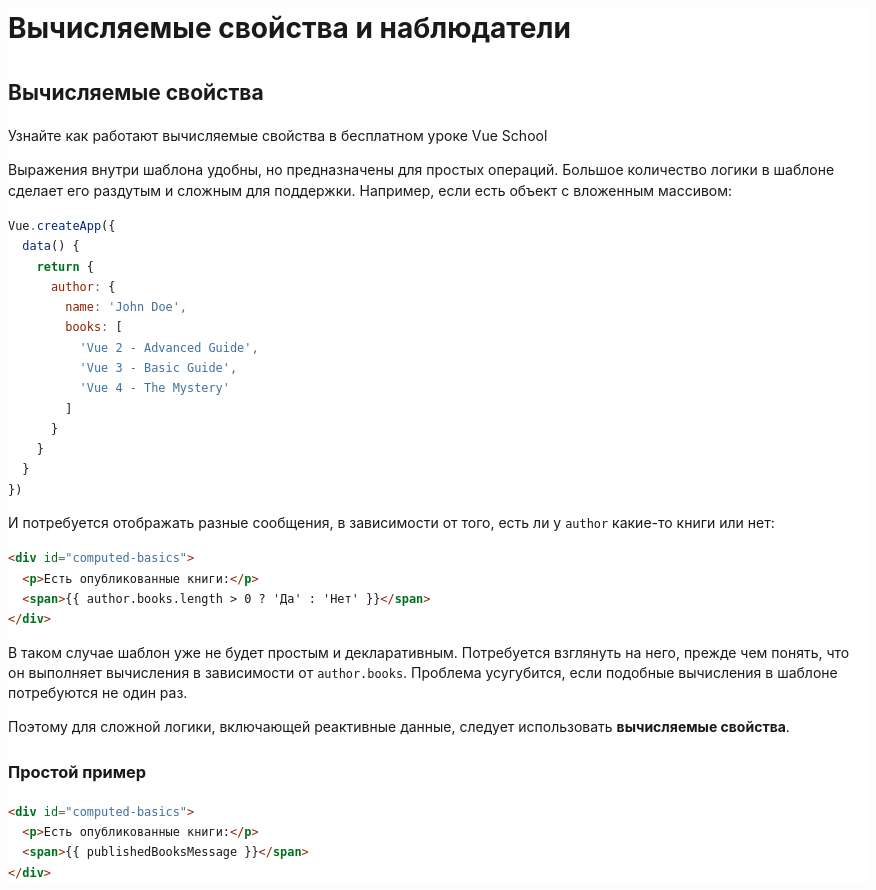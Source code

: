 # Вычисляемые свойства и наблюдатели

## Вычисляемые свойства

<VideoLesson href="https://vueschool.io/lessons/computed-properties-in-vue-3?friend=vuejs" title="Узнайте как работают вычисляемые свойства на Vue School">Узнайте как работают вычисляемые свойства в бесплатном уроке Vue School</VideoLesson>

Выражения внутри шаблона удобны, но предназначены для простых операций. Большое количество логики в шаблоне сделает его раздутым и сложным для поддержки. Например, если есть объект с вложенным массивом:

```js
Vue.createApp({
  data() {
    return {
      author: {
        name: 'John Doe',
        books: [
          'Vue 2 - Advanced Guide',
          'Vue 3 - Basic Guide',
          'Vue 4 - The Mystery'
        ]
      }
    }
  }
})
```

И потребуется отображать разные сообщения, в зависимости от того, есть ли у `author` какие-то книги или нет:

```html
<div id="computed-basics">
  <p>Есть опубликованные книги:</p>
  <span>{{ author.books.length > 0 ? 'Да' : 'Нет' }}</span>
</div>
```

В таком случае шаблон уже не будет простым и декларативным. Потребуется взглянуть на него, прежде чем понять, что он выполняет вычисления в зависимости от `author.books`. Проблема усугубится, если подобные вычисления в шаблоне потребуются не один раз.

Поэтому для сложной логики, включающей реактивные данные, следует использовать **вычисляемые свойства**.

### Простой пример

```html
<div id="computed-basics">
  <p>Есть опубликованные книги:</p>
  <span>{{ publishedBooksMessage }}</span>
</div>
```
